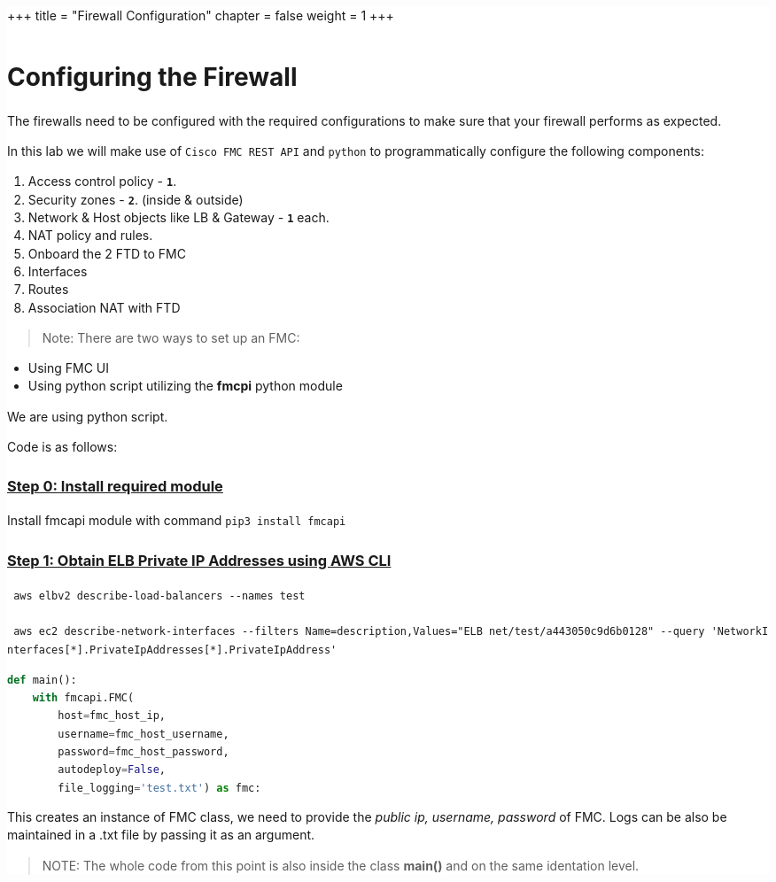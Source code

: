 +++
title = "Firewall Configuration"
chapter = false
weight = 1
+++

# **Configuring the Firewall**

The firewalls need to be configured with the required configurations to make sure that your firewall performs as expected.

In this lab we will make use of ```Cisco FMC REST API``` and ```python``` to programmatically configure the following components:  

1. Access control policy - **```1```**.
2. Security zones - **```2```**. (inside & outside)
3. Network & Host objects like LB & Gateway - **```1```** each.
4. NAT policy and rules.
5. Onboard the 2 FTD to FMC
6. Interfaces  
7. Routes 
8. Association NAT with FTD

>Note: There are two ways to set up an FMC:
* Using FMC UI
* Using python script utilizing the **fmcpi** python module

We are using python script.

Code is as follows: 
 ### <ins>**Step 0:  Install required module** </ins>

Install fmcapi module with command ```pip3 install fmcapi```

 ### <ins>**Step 1:  Obtain ELB Private IP Addresses using AWS CLI** </ins>

 ```
  aws elbv2 describe-load-balancers --names test

  aws ec2 describe-network-interfaces --filters Name=description,Values="ELB net/test/a443050c9d6b0128" --query 'NetworkInterfaces[*].PrivateIpAddresses[*].PrivateIpAddress'
```

```python
def main():
    with fmcapi.FMC(
        host=fmc_host_ip, 
        username=fmc_host_username,
        password=fmc_host_password, 
        autodeploy=False,
        file_logging='test.txt') as fmc:
```
This creates an instance of FMC class, we need to provide the *public ip, username, password*  of FMC.
Logs can be also be maintained in a .txt file by passing it as an argument. 
> NOTE: The whole code from this point is also inside the class **main()** and on the same identation level.
